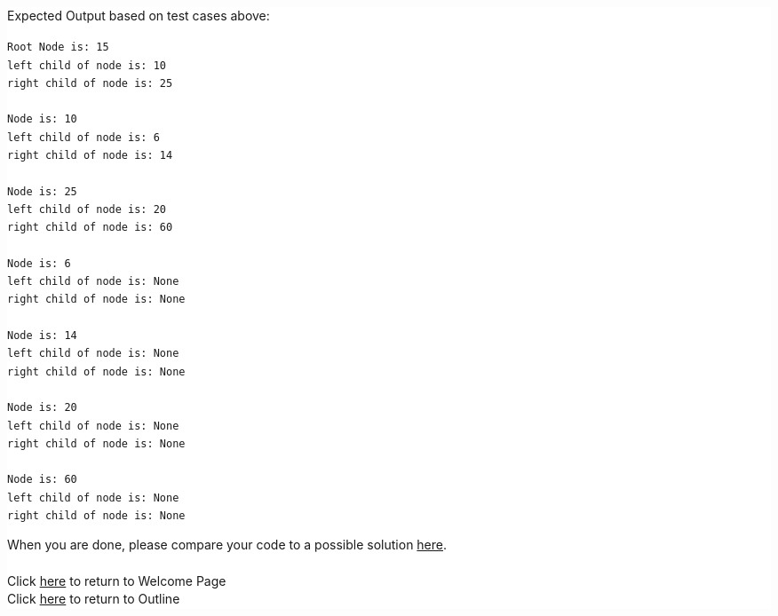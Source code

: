 Expected Output based on test cases above:
```
Root Node is: 15
left child of node is: 10
right child of node is: 25

Node is: 10
left child of node is: 6
right child of node is: 14

Node is: 25
left child of node is: 20
right child of node is: 60

Node is: 6
left child of node is: None
right child of node is: None

Node is: 14
left child of node is: None
right child of node is: None

Node is: 20
left child of node is: None
right child of node is: None

Node is: 60
left child of node is: None
right child of node is: None
```

When you are done, please compare your code to a possible solution [here](trees_solution.py).
\
\
Click [here](1-welcome.md) to return to Welcome Page\
Click [here](README.md) to return to Outline